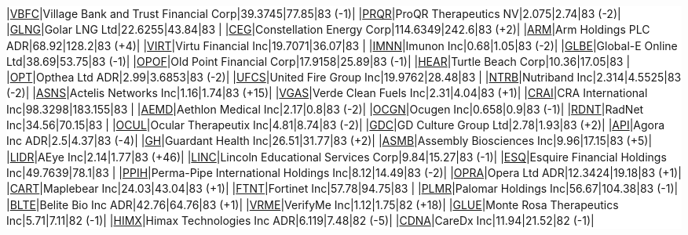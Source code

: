 |[VBFC](https://finance.yahoo.com/quote/VBFC/)|Village Bank and Trust Financial Corp|39.3745|77.85|83 (-1)|
|[PRQR](https://finance.yahoo.com/quote/PRQR/)|ProQR Therapeutics NV|2.075|2.74|83 (-2)|
|[GLNG](https://finance.yahoo.com/quote/GLNG/)|Golar LNG Ltd|22.6255|43.84|83 |
|[CEG](https://finance.yahoo.com/quote/CEG/)|Constellation Energy Corp|114.6349|242.6|83 (+2)|
|[ARM](https://finance.yahoo.com/quote/ARM/)|Arm Holdings PLC ADR|68.92|128.2|83 (+4)|
|[VIRT](https://finance.yahoo.com/quote/VIRT/)|Virtu Financial Inc|19.7071|36.07|83 |
|[IMNN](https://finance.yahoo.com/quote/IMNN/)|Imunon Inc|0.68|1.05|83 (-2)|
|[GLBE](https://finance.yahoo.com/quote/GLBE/)|Global-E Online Ltd|38.69|53.75|83 (-1)|
|[OPOF](https://finance.yahoo.com/quote/OPOF/)|Old Point Financial Corp|17.9158|25.89|83 (-1)|
|[HEAR](https://finance.yahoo.com/quote/HEAR/)|Turtle Beach Corp|10.36|17.05|83 |
|[OPT](https://finance.yahoo.com/quote/OPT/)|Opthea Ltd ADR|2.99|3.6853|83 (-2)|
|[UFCS](https://finance.yahoo.com/quote/UFCS/)|United Fire Group Inc|19.9762|28.48|83 |
|[NTRB](https://finance.yahoo.com/quote/NTRB/)|Nutriband Inc|2.314|4.5525|83 (-2)|
|[ASNS](https://finance.yahoo.com/quote/ASNS/)|Actelis Networks Inc|1.16|1.74|83 (+15)|
|[VGAS](https://finance.yahoo.com/quote/VGAS/)|Verde Clean Fuels Inc|2.31|4.04|83 (+1)|
|[CRAI](https://finance.yahoo.com/quote/CRAI/)|CRA International Inc|98.3298|183.155|83 |
|[AEMD](https://finance.yahoo.com/quote/AEMD/)|Aethlon Medical Inc|2.17|0.8|83 (-2)|
|[OCGN](https://finance.yahoo.com/quote/OCGN/)|Ocugen Inc|0.658|0.9|83 (-1)|
|[RDNT](https://finance.yahoo.com/quote/RDNT/)|RadNet Inc|34.56|70.15|83 |
|[OCUL](https://finance.yahoo.com/quote/OCUL/)|Ocular Therapeutix Inc|4.81|8.74|83 (-2)|
|[GDC](https://finance.yahoo.com/quote/GDC/)|GD Culture Group Ltd|2.78|1.93|83 (+2)|
|[API](https://finance.yahoo.com/quote/API/)|Agora Inc ADR|2.5|4.37|83 (-4)|
|[GH](https://finance.yahoo.com/quote/GH/)|Guardant Health Inc|26.51|31.77|83 (+2)|
|[ASMB](https://finance.yahoo.com/quote/ASMB/)|Assembly Biosciences Inc|9.96|17.15|83 (+5)|
|[LIDR](https://finance.yahoo.com/quote/LIDR/)|AEye Inc|2.14|1.77|83 (+46)|
|[LINC](https://finance.yahoo.com/quote/LINC/)|Lincoln Educational Services Corp|9.84|15.27|83 (-1)|
|[ESQ](https://finance.yahoo.com/quote/ESQ/)|Esquire Financial Holdings Inc|49.7639|78.1|83 |
|[PPIH](https://finance.yahoo.com/quote/PPIH/)|Perma-Pipe International Holdings Inc|8.12|14.49|83 (-2)|
|[OPRA](https://finance.yahoo.com/quote/OPRA/)|Opera Ltd ADR|12.3424|19.18|83 (+1)|
|[CART](https://finance.yahoo.com/quote/CART/)|Maplebear Inc|24.03|43.04|83 (+1)|
|[FTNT](https://finance.yahoo.com/quote/FTNT/)|Fortinet Inc|57.78|94.75|83 |
|[PLMR](https://finance.yahoo.com/quote/PLMR/)|Palomar Holdings Inc|56.67|104.38|83 (-1)|
|[BLTE](https://finance.yahoo.com/quote/BLTE/)|Belite Bio Inc ADR|42.76|64.76|83 (+1)|
|[VRME](https://finance.yahoo.com/quote/VRME/)|VerifyMe Inc|1.12|1.75|82 (+18)|
|[GLUE](https://finance.yahoo.com/quote/GLUE/)|Monte Rosa Therapeutics Inc|5.71|7.11|82 (-1)|
|[HIMX](https://finance.yahoo.com/quote/HIMX/)|Himax Technologies Inc ADR|6.119|7.48|82 (-5)|
|[CDNA](https://finance.yahoo.com/quote/CDNA/)|CareDx Inc|11.94|21.52|82 (-1)|